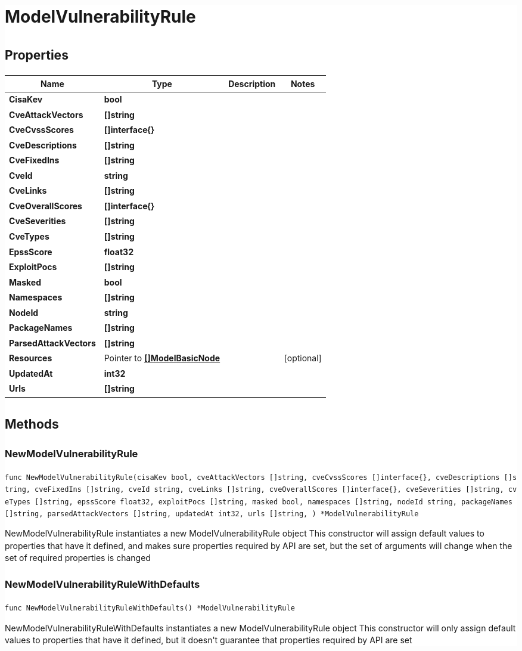 # ModelVulnerabilityRule

## Properties

Name | Type | Description | Notes
------------ | ------------- | ------------- | -------------
**CisaKev** | **bool** |  | 
**CveAttackVectors** | **[]string** |  | 
**CveCvssScores** | **[]interface{}** |  | 
**CveDescriptions** | **[]string** |  | 
**CveFixedIns** | **[]string** |  | 
**CveId** | **string** |  | 
**CveLinks** | **[]string** |  | 
**CveOverallScores** | **[]interface{}** |  | 
**CveSeverities** | **[]string** |  | 
**CveTypes** | **[]string** |  | 
**EpssScore** | **float32** |  | 
**ExploitPocs** | **[]string** |  | 
**Masked** | **bool** |  | 
**Namespaces** | **[]string** |  | 
**NodeId** | **string** |  | 
**PackageNames** | **[]string** |  | 
**ParsedAttackVectors** | **[]string** |  | 
**Resources** | Pointer to [**[]ModelBasicNode**](ModelBasicNode.md) |  | [optional] 
**UpdatedAt** | **int32** |  | 
**Urls** | **[]string** |  | 

## Methods

### NewModelVulnerabilityRule

`func NewModelVulnerabilityRule(cisaKev bool, cveAttackVectors []string, cveCvssScores []interface{}, cveDescriptions []string, cveFixedIns []string, cveId string, cveLinks []string, cveOverallScores []interface{}, cveSeverities []string, cveTypes []string, epssScore float32, exploitPocs []string, masked bool, namespaces []string, nodeId string, packageNames []string, parsedAttackVectors []string, updatedAt int32, urls []string, ) *ModelVulnerabilityRule`

NewModelVulnerabilityRule instantiates a new ModelVulnerabilityRule object
This constructor will assign default values to properties that have it defined,
and makes sure properties required by API are set, but the set of arguments
will change when the set of required properties is changed

### NewModelVulnerabilityRuleWithDefaults

`func NewModelVulnerabilityRuleWithDefaults() *ModelVulnerabilityRule`

NewModelVulnerabilityRuleWithDefaults instantiates a new ModelVulnerabilityRule object
This constructor will only assign default values to properties that have it defined,
but it doesn't guarantee that properties required by API are set
